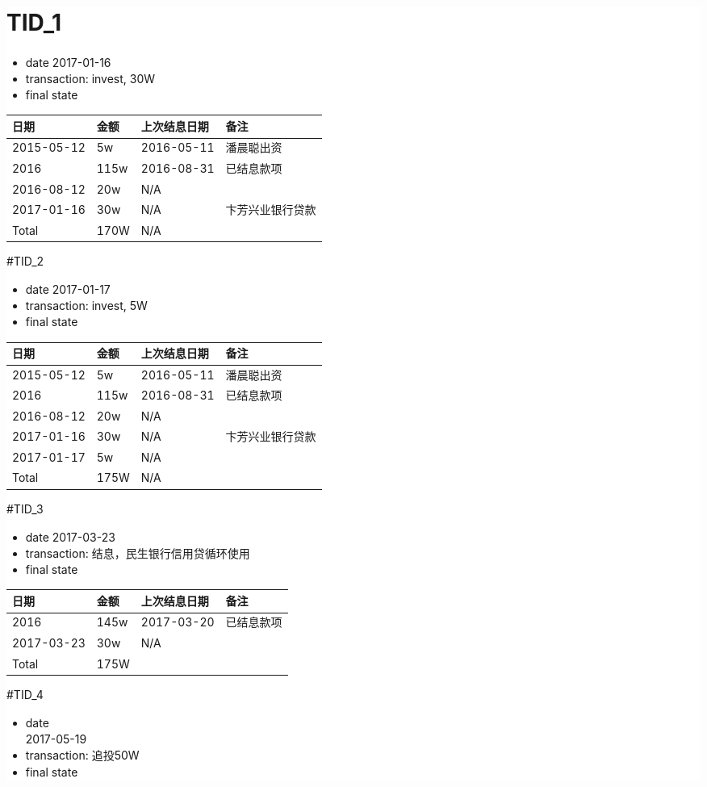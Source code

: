 # TID_1 
* date
2017-01-16
* transaction: invest, 30W
* final state

|日期         | 金额     |   上次结息日期          | 备注              |
|:------------|:---------|:------------------------|:----------------- |
|2015-05-12   | 5w       |   2016-05-11            | 潘晨聪出资        |
|2016         | 115w     |   2016-08-31            | 已结息款项        |
|2016-08-12   | 20w      |   N/A                   |                   |
|2017-01-16   | 30w      |   N/A                   | 卞芳兴业银行贷款  |
|Total        | 170W     |   N/A                   |                   |

#TID_2
* date
2017-01-17
* transaction: invest, 5W
* final state

|日期         | 金额     |   上次结息日期          | 备注              |
|:------------|:---------|:------------------------|:----------------- |
|2015-05-12   | 5w       |   2016-05-11            | 潘晨聪出资        |
|2016         | 115w     |   2016-08-31            | 已结息款项        |
|2016-08-12   | 20w      |   N/A                   |                   |
|2017-01-16   | 30w      |   N/A                   | 卞芳兴业银行贷款  |
|2017-01-17   | 5w       |   N/A                   |                   |
|Total        | 175W     |   N/A                   |                   |


#TID_3
* date
2017-03-23
* transaction: 结息，民生银行信用贷循环使用
* final state

|日期         | 金额     |   上次结息日期          | 备注              |
|:------------|:---------|:------------------------|:----------------- |
|2016         | 145w     |   2017-03-20            | 已结息款项        |
|2017-03-23   | 30w      |   N/A                   |                   |
|Total        | 175W     |                         |                   |


#TID_4
* date        
2017-05-19
* transaction: 追投50W
* final state
